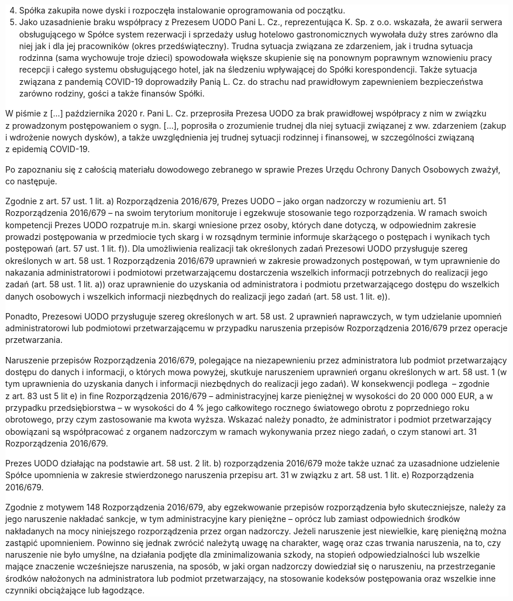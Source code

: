 4. Spółka zakupiła nowe dyski i rozpoczęła instalowanie oprogramowania od początku.
5. Jako uzasadnienie braku współpracy z Prezesem UODO Pani L. Cz., reprezentująca K. Sp. z o.o. wskazała, że awarii serwera obsługującego w Spółce system rezerwacji i sprzedaży usług hotelowo gastronomicznych wywołała duży stres zarówno dla niej jak i dla jej pracowników (okres przedświąteczny). Trudna sytuacja związana ze zdarzeniem, jak i trudna sytuacja rodzinna (sama wychowuje troje dzieci) spowodowała większe skupienie się na ponownym poprawnym wznowieniu pracy recepcji i całego systemu obsługującego hotel, jak na śledzeniu wpływającej do Spółki korespondencji. Także sytuacja związana z pandemią COVID-19 doprowadziły Panią L. Cz. do strachu nad prawidłowym zapewnieniem bezpieczeństwa zarówno rodziny, gości a także finansów Spółki.


W piśmie z […] października 2020 r. Pani L. Cz. przeprosiła Prezesa UODO za brak prawidłowej współpracy z nim w związku z prowadzonym postępowaniem o sygn. […], poprosiła o zrozumienie trudnej dla niej sytuacji związanej z ww. zdarzeniem (zakup i wdrożenie nowych dysków), a także uwzględnienia jej trudnej sytuacji rodzinnej i finansowej, w szczególności związaną z epidemią COVID-19.


Po zapoznaniu się z całością materiału dowodowego zebranego w sprawie Prezes Urzędu Ochrony Danych Osobowych zważył, co następuje.


Zgodnie z art. 57 ust. 1 lit. a) Rozporządzenia 2016/679, Prezes UODO – jako organ nadzorczy w rozumieniu art. 51 Rozporządzenia 2016/679 – na swoim terytorium monitoruje i egzekwuje stosowanie tego rozporządzenia. W ramach swoich kompetencji Prezes UODO rozpatruje m.in. skargi wniesione przez osoby, których dane dotyczą, w odpowiednim zakresie prowadzi postępowania w przedmiocie tych skarg i w rozsądnym terminie informuje skarżącego o postępach i wynikach tych postępowań (art. 57 ust. 1 lit. f)). Dla umożliwienia realizacji tak określonych zadań Prezesowi UODO przysługuje szereg określonych w art. 58 ust. 1 Rozporządzenia 2016/679 uprawnień w zakresie prowadzonych postępowań, w tym uprawnienie do nakazania administratorowi i podmiotowi przetwarzającemu dostarczenia wszelkich informacji potrzebnych do realizacji jego zadań (art. 58 ust. 1 lit. a)) oraz uprawnienie do uzyskania od administratora i podmiotu przetwarzającego dostępu do wszelkich danych osobowych i wszelkich informacji niezbędnych do realizacji jego zadań (art. 58 ust. 1 lit. e)).


Ponadto, Prezesowi UODO przysługuje szereg określonych w art. 58 ust. 2 uprawnień naprawczych, w tym udzielanie upomnień administratorowi lub podmiotowi przetwarzającemu w przypadku naruszenia przepisów Rozporządzenia 2016/679 przez operacje przetwarzania.


Naruszenie przepisów Rozporządzenia 2016/679, polegające na niezapewnieniu przez administratora lub podmiot przetwarzający dostępu do danych i informacji, o których mowa powyżej, skutkuje naruszeniem uprawnień organu określonych w art. 58 ust. 1 (w tym uprawnienia do uzyskania danych i informacji niezbędnych do realizacji jego zadań). W konsekwencji podlega  – zgodnie z art. 83 ust 5 lit e) in fine Rozporządzenia 2016/679 – administracyjnej karze pieniężnej w wysokości do 20 000 000 EUR, a w przypadku przedsiębiorstwa – w wysokości do 4 % jego całkowitego rocznego światowego obrotu z poprzedniego roku obrotowego, przy czym zastosowanie ma kwota wyższa. Wskazać należy ponadto, że administrator i podmiot przetwarzający obowiązani są współpracować z organem nadzorczym w ramach wykonywania przez niego zadań, o czym stanowi art. 31 Rozporządzenia 2016/679.


Prezes UODO działając na podstawie art. 58 ust. 2 lit. b) rozporządzenia 2016/679 może także uznać za uzasadnione udzielenie Spółce upomnienia w zakresie stwierdzonego naruszenia przepisu art. 31 w związku z art. 58 ust. 1 lit. e) Rozporządzenia 2016/679.


Zgodnie z motywem 148 Rozporządzenia 2016/679, aby egzekwowanie przepisów rozporządzenia było skuteczniejsze, należy za jego naruszenie nakładać sankcje, w tym administracyjne kary pieniężne – oprócz lub zamiast odpowiednich środków nakładanych na mocy niniejszego rozporządzenia przez organ nadzorczy. Jeżeli naruszenie jest niewielkie, karę pieniężną można zastąpić upomnieniem. Powinno się jednak zwrócić należytą uwagę na charakter, wagę oraz czas trwania naruszenia, na to, czy naruszenie nie było umyślne, na działania podjęte dla zminimalizowania szkody, na stopień odpowiedzialności lub wszelkie mające znaczenie wcześniejsze naruszenia, na sposób, w jaki organ nadzorczy dowiedział się o naruszeniu, na przestrzeganie środków nałożonych na administratora lub podmiot przetwarzający, na stosowanie kodeksów postępowania oraz wszelkie inne czynniki obciążające lub łagodzące.
